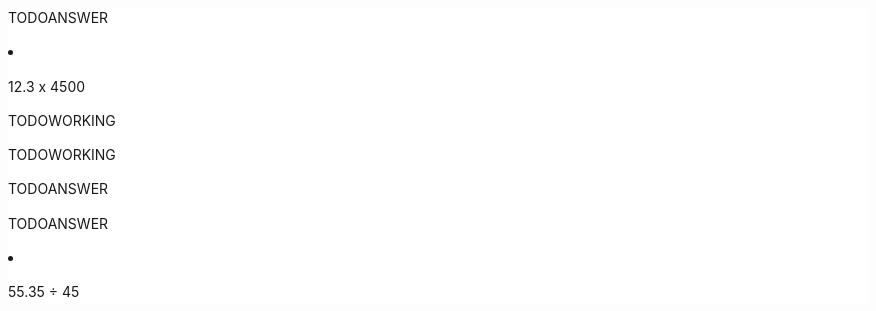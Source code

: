 TODOANSWER

</div>
</div>

</div>
</li>
<li>
<div class='question_envelope rag_red subquestion'>
<div class='topics'>
<ul>
</ul>
</div>
<div class='question subquestion'>

12.3 x 4500

</div>
<div class='workings'>
<div class='working'>

TODOWORKING

</div>
<div class='working'>

TODOWORKING

</div>
</div>
<div class='answers'>
<div class='answer'>

TODOANSWER

</div>
<div class='answer'>

TODOANSWER

</div>
</div>

</div>
</li>
<li>
<div class='question_envelope rag_red subquestion'>
<div class='topics'>
<ul>
</ul>
</div>
<div class='question subquestion'>

55.35 ÷ 45

</div>
<div class='workings'>
<div class='working'>
